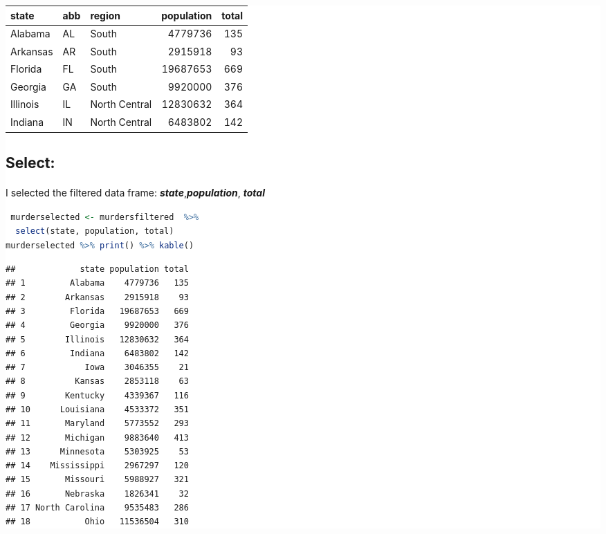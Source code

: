 | state    | abb | region        | population | total |
|:---------|:----|:--------------|-----------:|------:|
| Alabama  | AL  | South         |    4779736 |   135 |
| Arkansas | AR  | South         |    2915918 |    93 |
| Florida  | FL  | South         |   19687653 |   669 |
| Georgia  | GA  | South         |    9920000 |   376 |
| Illinois | IL  | North Central |   12830632 |   364 |
| Indiana  | IN  | North Central |    6483802 |   142 |

## Select:

I selected the filtered data frame: ***state***,***population***,
***total***

``` r
 murderselected <- murdersfiltered  %>%
  select(state, population, total)
murderselected %>% print() %>% kable()
```

    ##             state population total
    ## 1         Alabama    4779736   135
    ## 2        Arkansas    2915918    93
    ## 3         Florida   19687653   669
    ## 4         Georgia    9920000   376
    ## 5        Illinois   12830632   364
    ## 6         Indiana    6483802   142
    ## 7            Iowa    3046355    21
    ## 8          Kansas    2853118    63
    ## 9        Kentucky    4339367   116
    ## 10      Louisiana    4533372   351
    ## 11       Maryland    5773552   293
    ## 12       Michigan    9883640   413
    ## 13      Minnesota    5303925    53
    ## 14    Mississippi    2967297   120
    ## 15       Missouri    5988927   321
    ## 16       Nebraska    1826341    32
    ## 17 North Carolina    9535483   286
    ## 18           Ohio   11536504   310